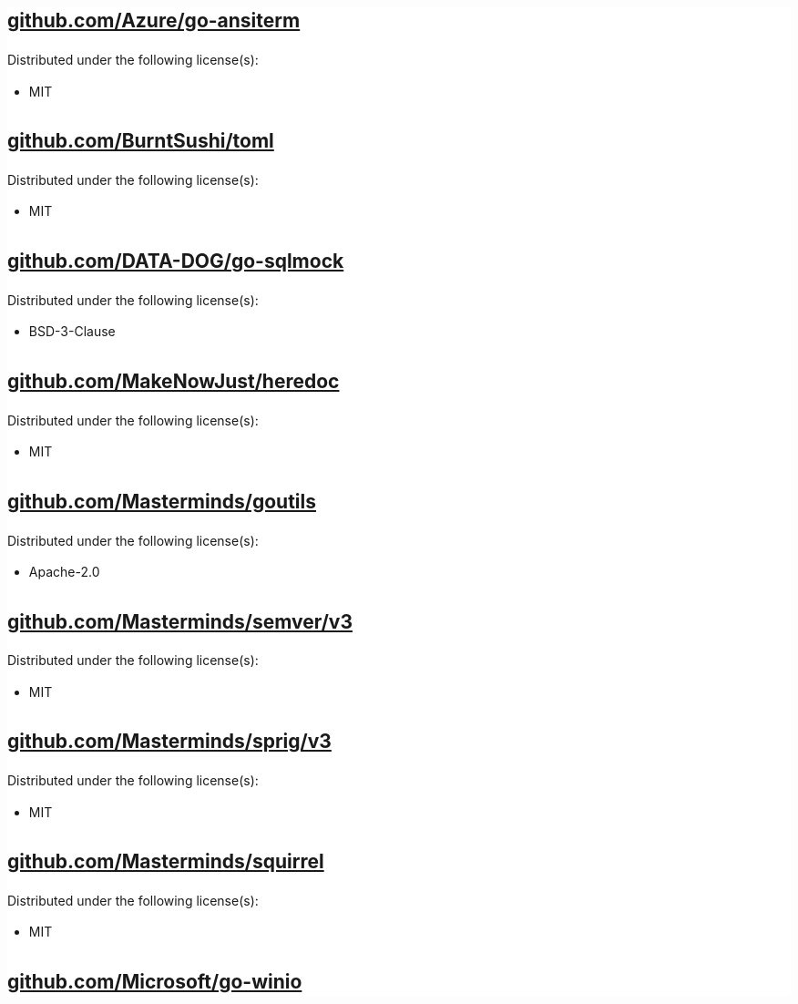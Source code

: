 ## [github.com/Azure/go-ansiterm](https://github.com/Azure/go-ansiterm)

Distributed under the following license(s):
* MIT

## [github.com/BurntSushi/toml](https://github.com/BurntSushi/toml)

Distributed under the following license(s):
* MIT

## [github.com/DATA-DOG/go-sqlmock](https://github.com/DATA-DOG/go-sqlmock)

Distributed under the following license(s):
* BSD-3-Clause

## [github.com/MakeNowJust/heredoc](https://github.com/MakeNowJust/heredoc)

Distributed under the following license(s):
* MIT

## [github.com/Masterminds/goutils](https://github.com/Masterminds/goutils)

Distributed under the following license(s):
* Apache-2.0

## [github.com/Masterminds/semver/v3](https://github.com/Masterminds/semver)

Distributed under the following license(s):
* MIT

## [github.com/Masterminds/sprig/v3](https://github.com/Masterminds/sprig)

Distributed under the following license(s):
* MIT

## [github.com/Masterminds/squirrel](https://github.com/Masterminds/squirrel)

Distributed under the following license(s):
* MIT

## [github.com/Microsoft/go-winio](https://github.com/Microsoft/go-winio)
